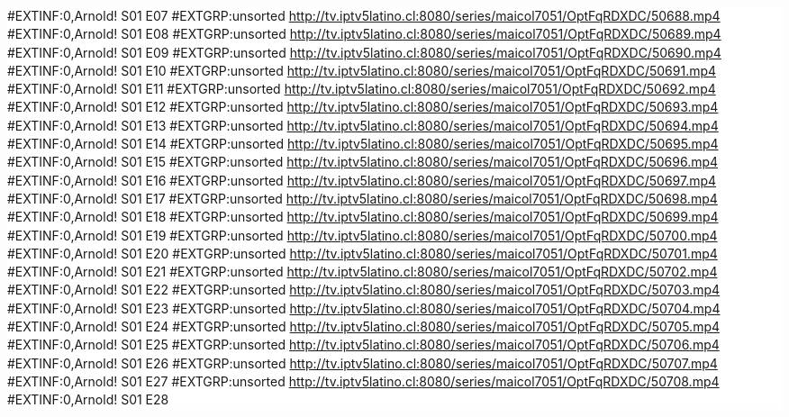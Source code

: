 #EXTINF:0,Arnold! S01 E07
#EXTGRP:unsorted
http://tv.iptv5latino.cl:8080/series/maicol7051/OptFqRDXDC/50688.mp4
#EXTINF:0,Arnold! S01 E08
#EXTGRP:unsorted
http://tv.iptv5latino.cl:8080/series/maicol7051/OptFqRDXDC/50689.mp4
#EXTINF:0,Arnold! S01 E09
#EXTGRP:unsorted
http://tv.iptv5latino.cl:8080/series/maicol7051/OptFqRDXDC/50690.mp4
#EXTINF:0,Arnold! S01 E10
#EXTGRP:unsorted
http://tv.iptv5latino.cl:8080/series/maicol7051/OptFqRDXDC/50691.mp4
#EXTINF:0,Arnold! S01 E11
#EXTGRP:unsorted
http://tv.iptv5latino.cl:8080/series/maicol7051/OptFqRDXDC/50692.mp4
#EXTINF:0,Arnold! S01 E12
#EXTGRP:unsorted
http://tv.iptv5latino.cl:8080/series/maicol7051/OptFqRDXDC/50693.mp4
#EXTINF:0,Arnold! S01 E13
#EXTGRP:unsorted
http://tv.iptv5latino.cl:8080/series/maicol7051/OptFqRDXDC/50694.mp4
#EXTINF:0,Arnold! S01 E14
#EXTGRP:unsorted
http://tv.iptv5latino.cl:8080/series/maicol7051/OptFqRDXDC/50695.mp4
#EXTINF:0,Arnold! S01 E15
#EXTGRP:unsorted
http://tv.iptv5latino.cl:8080/series/maicol7051/OptFqRDXDC/50696.mp4
#EXTINF:0,Arnold! S01 E16
#EXTGRP:unsorted
http://tv.iptv5latino.cl:8080/series/maicol7051/OptFqRDXDC/50697.mp4
#EXTINF:0,Arnold! S01 E17
#EXTGRP:unsorted
http://tv.iptv5latino.cl:8080/series/maicol7051/OptFqRDXDC/50698.mp4
#EXTINF:0,Arnold! S01 E18
#EXTGRP:unsorted
http://tv.iptv5latino.cl:8080/series/maicol7051/OptFqRDXDC/50699.mp4
#EXTINF:0,Arnold! S01 E19
#EXTGRP:unsorted
http://tv.iptv5latino.cl:8080/series/maicol7051/OptFqRDXDC/50700.mp4
#EXTINF:0,Arnold! S01 E20
#EXTGRP:unsorted
http://tv.iptv5latino.cl:8080/series/maicol7051/OptFqRDXDC/50701.mp4
#EXTINF:0,Arnold! S01 E21
#EXTGRP:unsorted
http://tv.iptv5latino.cl:8080/series/maicol7051/OptFqRDXDC/50702.mp4
#EXTINF:0,Arnold! S01 E22
#EXTGRP:unsorted
http://tv.iptv5latino.cl:8080/series/maicol7051/OptFqRDXDC/50703.mp4
#EXTINF:0,Arnold! S01 E23
#EXTGRP:unsorted
http://tv.iptv5latino.cl:8080/series/maicol7051/OptFqRDXDC/50704.mp4
#EXTINF:0,Arnold! S01 E24
#EXTGRP:unsorted
http://tv.iptv5latino.cl:8080/series/maicol7051/OptFqRDXDC/50705.mp4
#EXTINF:0,Arnold! S01 E25
#EXTGRP:unsorted
http://tv.iptv5latino.cl:8080/series/maicol7051/OptFqRDXDC/50706.mp4
#EXTINF:0,Arnold! S01 E26
#EXTGRP:unsorted
http://tv.iptv5latino.cl:8080/series/maicol7051/OptFqRDXDC/50707.mp4
#EXTINF:0,Arnold! S01 E27
#EXTGRP:unsorted
http://tv.iptv5latino.cl:8080/series/maicol7051/OptFqRDXDC/50708.mp4
#EXTINF:0,Arnold! S01 E28